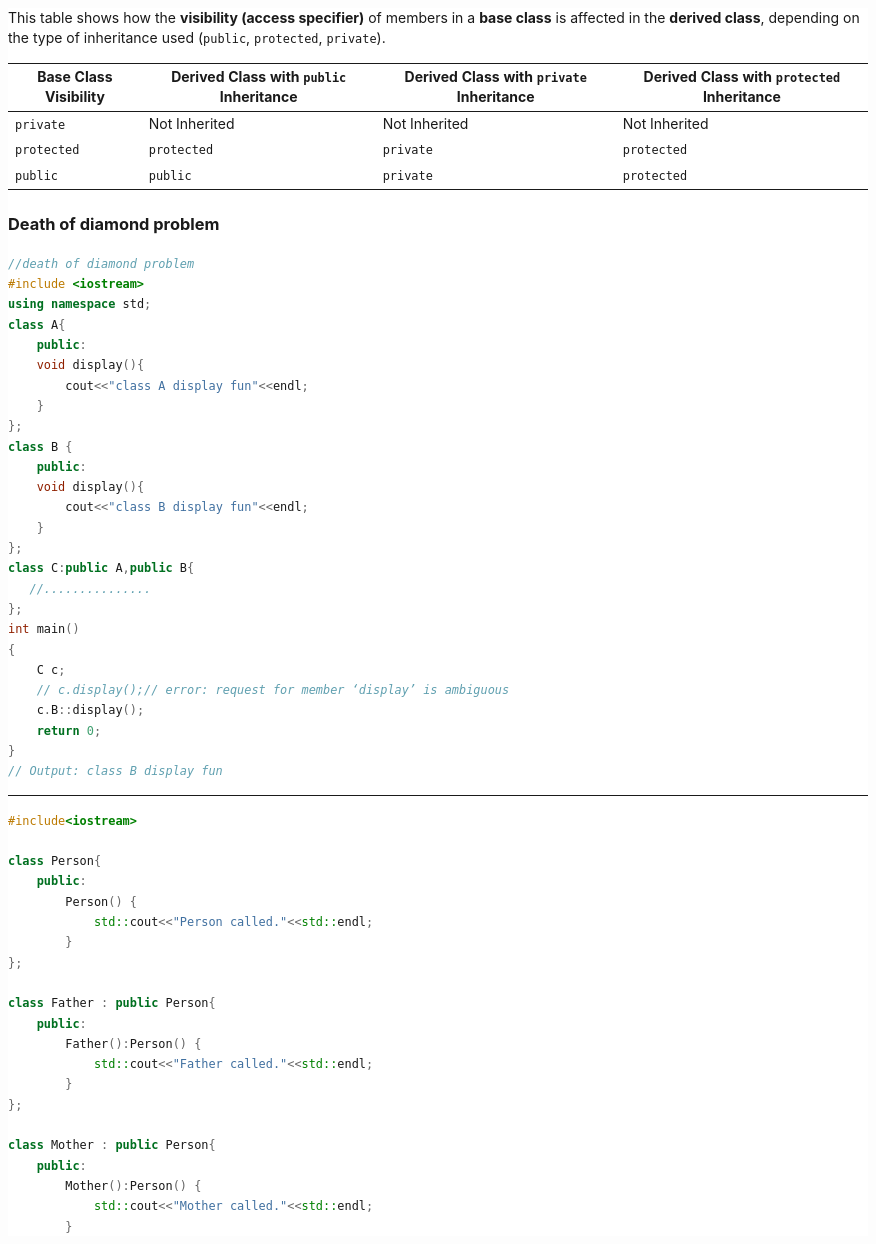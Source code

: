 This table shows how the **visibility (access specifier)** of members in a **base class** is affected in the **derived class**, depending on the type of inheritance used (`public`, `protected`, `private`).

| Base Class Visibility | Derived Class with `public` Inheritance | Derived Class with `private` Inheritance | Derived Class with `protected` Inheritance |
|-----------------------|-----------------------------------------|------------------------------------------|---------------------------------------------|
| `private`             | Not Inherited                           | Not Inherited                            | Not Inherited                               |
| `protected`           | `protected`                             | `private`                                | `protected`                                 |
| `public`              | `public`                                | `private`                                | `protected`                                 |

### Death of diamond problem
```cpp
//death of diamond problem
#include <iostream>
using namespace std;
class A{
    public:
    void display(){
        cout<<"class A display fun"<<endl;
    }
};
class B {
    public:
    void display(){
        cout<<"class B display fun"<<endl;
    }
};
class C:public A,public B{
   //...............
};
int main()
{
    C c;
    // c.display();// error: request for member ‘display’ is ambiguous
    c.B::display();
    return 0;
}
// Output: class B display fun
```
---
```cpp
#include<iostream>

class Person{
    public:
        Person() {
            std::cout<<"Person called."<<std::endl;
        }
};

class Father : public Person{
    public:
        Father():Person() {
            std::cout<<"Father called."<<std::endl;
        }   
};

class Mother : public Person{
    public:
        Mother():Person() {
            std::cout<<"Mother called."<<std::endl;
        }      
```